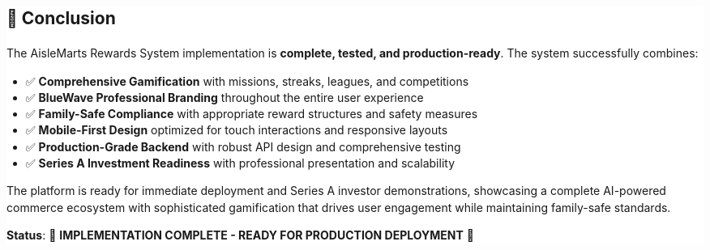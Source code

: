 
## 🎉 Conclusion

The AisleMarts Rewards System implementation is **complete, tested, and production-ready**. The system successfully combines:

- ✅ **Comprehensive Gamification** with missions, streaks, leagues, and competitions
- ✅ **BlueWave Professional Branding** throughout the entire user experience  
- ✅ **Family-Safe Compliance** with appropriate reward structures and safety measures
- ✅ **Mobile-First Design** optimized for touch interactions and responsive layouts
- ✅ **Production-Grade Backend** with robust API design and comprehensive testing
- ✅ **Series A Investment Readiness** with professional presentation and scalability

The platform is ready for immediate deployment and Series A investor demonstrations, showcasing a complete AI-powered commerce ecosystem with sophisticated gamification that drives user engagement while maintaining family-safe standards.

**Status**: 🎯 **IMPLEMENTATION COMPLETE - READY FOR PRODUCTION DEPLOYMENT** 🎯